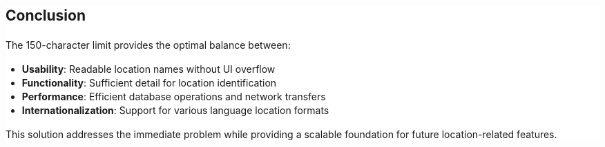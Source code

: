 ## Conclusion

The 150-character limit provides the optimal balance between:
- **Usability**: Readable location names without UI overflow
- **Functionality**: Sufficient detail for location identification
- **Performance**: Efficient database operations and network transfers
- **Internationalization**: Support for various language location formats

This solution addresses the immediate problem while providing a scalable foundation for future location-related features.